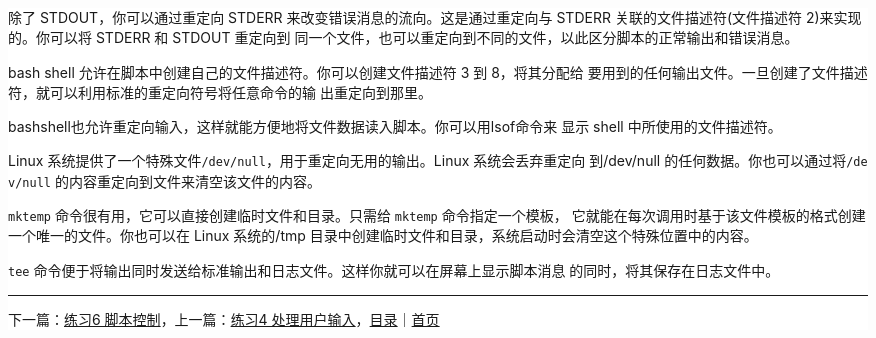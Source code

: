 除了 STDOUT，你可以通过重定向 STDERR 来改变错误消息的流向。这是通过重定向与 STDERR 关联的文件描述符(文件描述符 2)来实现的。你可以将 STDERR 和 STDOUT 重定向到 同一个文件，也可以重定向到不同的文件，以此区分脚本的正常输出和错误消息。

bash shell 允许在脚本中创建自己的文件描述符。你可以创建文件描述符 3 到 8，将其分配给 要用到的任何输出文件。一旦创建了文件描述符，就可以利用标准的重定向符号将任意命令的输 出重定向到那里。

bashshell也允许重定向输入，这样就能方便地将文件数据读入脚本。你可以用lsof命令来 显示 shell 中所使用的文件描述符。

Linux 系统提供了一个特殊文件`/dev/null`，用于重定向无用的输出。Linux 系统会丢弃重定向 到/dev/null 的任何数据。你也可以通过将`/dev/null` 的内容重定向到文件来清空该文件的内容。

`mktemp` 命令很有用，它可以直接创建临时文件和目录。只需给 `mktemp` 命令指定一个模板， 它就能在每次调用时基于该文件模板的格式创建一个唯一的文件。你也可以在 Linux 系统的/tmp 目录中创建临时文件和目录，系统启动时会清空这个特殊位置中的内容。

`tee` 命令便于将输出同时发送给标准输出和日志文件。这样你就可以在屏幕上显示脚本消息 的同时，将其保存在日志文件中。

---
下一篇：[练习6 脚本控制](../practice-06)，上一篇：[练习4 处理用户输入](../practice-04/)，[目录](#呈现数据)｜[首页](../README.md)
